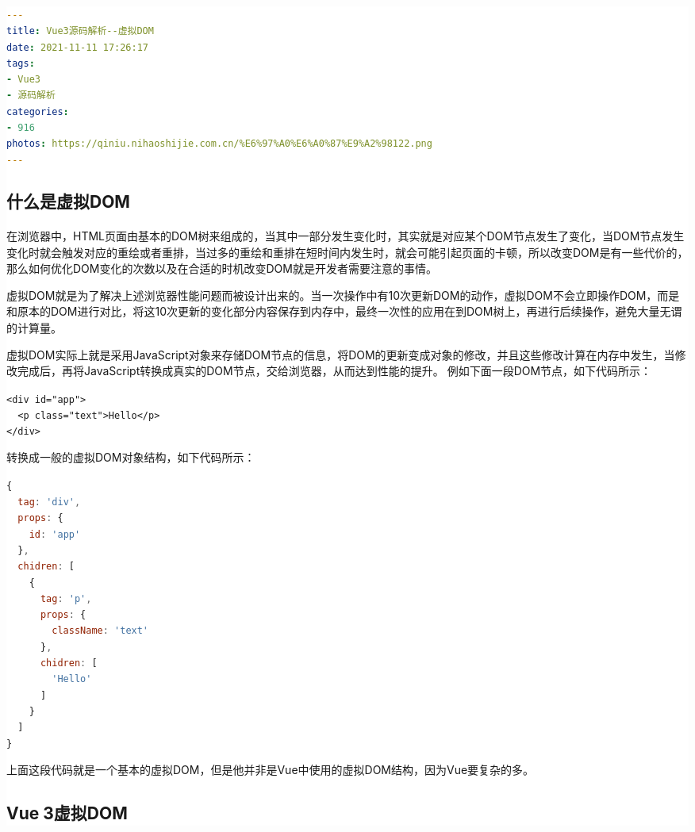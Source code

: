 ```yaml
---
title: Vue3源码解析--虚拟DOM
date: 2021-11-11 17:26:17
tags:
- Vue3
- 源码解析
categories:
- 916
photos: https://qiniu.nihaoshijie.com.cn/%E6%97%A0%E6%A0%87%E9%A2%98122.png
---
```




## 什么是虚拟DOM
在浏览器中，HTML页面由基本的DOM树来组成的，当其中一部分发生变化时，其实就是对应某个DOM节点发生了变化，当DOM节点发生变化时就会触发对应的重绘或者重排，当过多的重绘和重排在短时间内发生时，就会可能引起页面的卡顿，所以改变DOM是有一些代价的，那么如何优化DOM变化的次数以及在合适的时机改变DOM就是开发者需要注意的事情。

虚拟DOM就是为了解决上述浏览器性能问题而被设计出来的。当一次操作中有10次更新DOM的动作，虚拟DOM不会立即操作DOM，而是和原本的DOM进行对比，将这10次更新的变化部分内容保存到内存中，最终一次性的应用在到DOM树上，再进行后续操作，避免大量无谓的计算量。

虚拟DOM实际上就是采用JavaScript对象来存储DOM节点的信息，将DOM的更新变成对象的修改，并且这些修改计算在内存中发生，当修改完成后，再将JavaScript转换成真实的DOM节点，交给浏览器，从而达到性能的提升。
例如下面一段DOM节点，如下代码所示：
```
<div id="app">
  <p class="text">Hello</p>
</div>
```
转换成一般的虚拟DOM对象结构，如下代码所示：
```javascript
{
  tag: 'div',
  props: {
    id: 'app'
  },
  chidren: [
    {
      tag: 'p',
      props: {
        className: 'text'
      },
      chidren: [
        'Hello'
      ]
    }
  ]
}
```
上面这段代码就是一个基本的虚拟DOM，但是他并非是Vue中使用的虚拟DOM结构，因为Vue要复杂的多。

## Vue 3虚拟DOM
